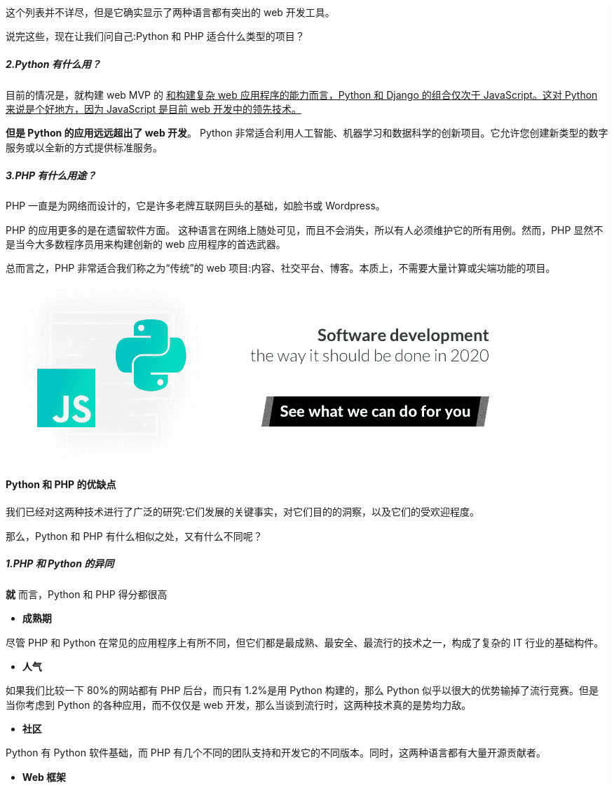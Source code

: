这个列表并不详尽，但是它确实显示了两种语言都有突出的 web 开发工具。

说完这些，现在让我们问自己:Python 和 PHP 适合什么类型的项目？

##### 2.Python 有什么用？

目前的情况是，就构建 web MVP 的  [和构建复杂 web 应用程序的能力而言，Python 和 Django 的组合仅次于 JavaScript。这对 Python 来说是个好地方，因为 JavaScript 是目前 web 开发中的领先技术。](/stx-new-blog/build-your-mvp-right-way-common-mistakes/)

**但是 Python 的应用远远超出了 web 开发**。 Python 非常适合利用人工智能、机器学习和数据科学的创新项目。它允许您创建新类型的数字服务或以全新的方式提供标准服务。

##### 3.PHP 有什么用途？

PHP 一直是为网络而设计的，它是许多老牌互联网巨头的基础，如脸书或 Wordpress。

PHP 的应用更多的是在遗留软件方面。 这种语言在网络上随处可见，而且不会消失，所以有人必须维护它的所有用例。然而，PHP 显然不是当今大多数程序员用来构建创新的 web 应用程序的首选武器。

总而言之，PHP 非常适合我们称之为“传统”的 web 项目:内容、社交平台、博客。本质上，不需要大量计算或尖端功能的项目。

[![Software development](img/839cbcb352d37e77995fce8799fa8662.png)](https://cta-redirect.hubspot.com/cta/redirect/4542168/0234a030-b669-4efc-af8d-baa810d43217) 

#### Python 和 PHP 的优缺点

我们已经对这两种技术进行了广泛的研究:它们发展的关键事实，对它们目的的洞察，以及它们的受欢迎程度。

那么，Python 和 PHP 有什么相似之处，又有什么不同呢？

##### 1.PHP 和 Python 的异同

**就** 而言，Python 和 PHP 得分都很高

*   **成熟期**

尽管 PHP 和 Python 在常见的应用程序上有所不同，但它们都是最成熟、最安全、最流行的技术之一，构成了复杂的 IT 行业的基础构件。

*   **人气**

如果我们比较一下 80%的网站都有 PHP 后台，而只有 1.2%是用 Python 构建的，那么 Python 似乎以很大的优势输掉了流行竞赛。但是当你考虑到 Python 的各种应用，而不仅仅是 web 开发，那么当谈到流行时，这两种技术真的是势均力敌。

*   **社区**

Python 有 Python 软件基础，而 PHP 有几个不同的团队支持和开发它的不同版本。同时，这两种语言都有大量开源贡献者。

*   **Web 框架**
